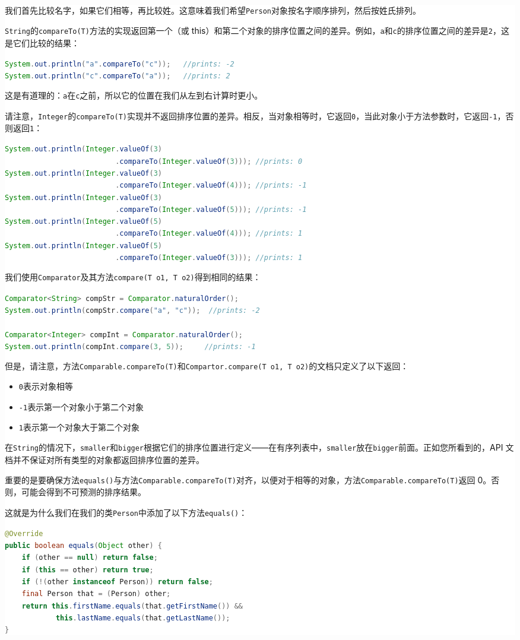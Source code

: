 我们首先比较名字，如果它们相等，再比较姓。这意味着我们希望`Person`对象按名字顺序排列，然后按姓氏排列。

`String`的`compareTo(T)`方法的实现返回第一个（或 this）和第二个对象的排序位置之间的差异。例如，`a`和`c`的排序位置之间的差异是`2`，这是它们比较的结果：

```java
System.out.println("a".compareTo("c"));   //prints: -2
System.out.println("c".compareTo("a"));   //prints: 2

```

这是有道理的：`a`在`c`之前，所以它的位置在我们从左到右计算时更小。

请注意，`Integer`的`compareTo(T)`实现并不返回排序位置的差异。相反，当对象相等时，它返回`0`，当此对象小于方法参数时，它返回`-1`，否则返回`1`：

```java
System.out.println(Integer.valueOf(3)
                          .compareTo(Integer.valueOf(3))); //prints: 0
System.out.println(Integer.valueOf(3)
                          .compareTo(Integer.valueOf(4))); //prints: -1
System.out.println(Integer.valueOf(3)
                          .compareTo(Integer.valueOf(5))); //prints: -1
System.out.println(Integer.valueOf(5)
                          .compareTo(Integer.valueOf(4))); //prints: 1
System.out.println(Integer.valueOf(5)
                          .compareTo(Integer.valueOf(3))); //prints: 1

```

我们使用`Comparator`及其方法`compare(T o1, T o2)`得到相同的结果：

```java
Comparator<String> compStr = Comparator.naturalOrder();
System.out.println(compStr.compare("a", "c"));  //prints: -2

Comparator<Integer> compInt = Comparator.naturalOrder();
System.out.println(compInt.compare(3, 5));     //prints: -1

```

但是，请注意，方法`Comparable.compareTo(T)`和`Compartor.compare(T o1, T o2)`的文档只定义了以下返回：

+   `0`表示对象相等

+   `-1`表示第一个对象小于第二个对象

+   `1`表示第一个对象大于第二个对象

在`String`的情况下，`smaller`和`bigger`根据它们的排序位置进行定义——在有序列表中，`smaller`放在`bigger`前面。正如您所看到的，API 文档并不保证对所有类型的对象都返回排序位置的差异。

重要的是要确保方法`equals()`与方法`Comparable.compareTo(T)`对齐，以便对于相等的对象，方法`Comparable.compareTo(T)`返回 0。否则，可能会得到不可预测的排序结果。

这就是为什么我们在我们的类`Person`中添加了以下方法`equals()`：

```java
@Override
public boolean equals(Object other) {
    if (other == null) return false;
    if (this == other) return true;
    if (!(other instanceof Person)) return false;
    final Person that = (Person) other;
    return this.firstName.equals(that.getFirstName()) &&
            this.lastName.equals(that.getLastName());
}
```
